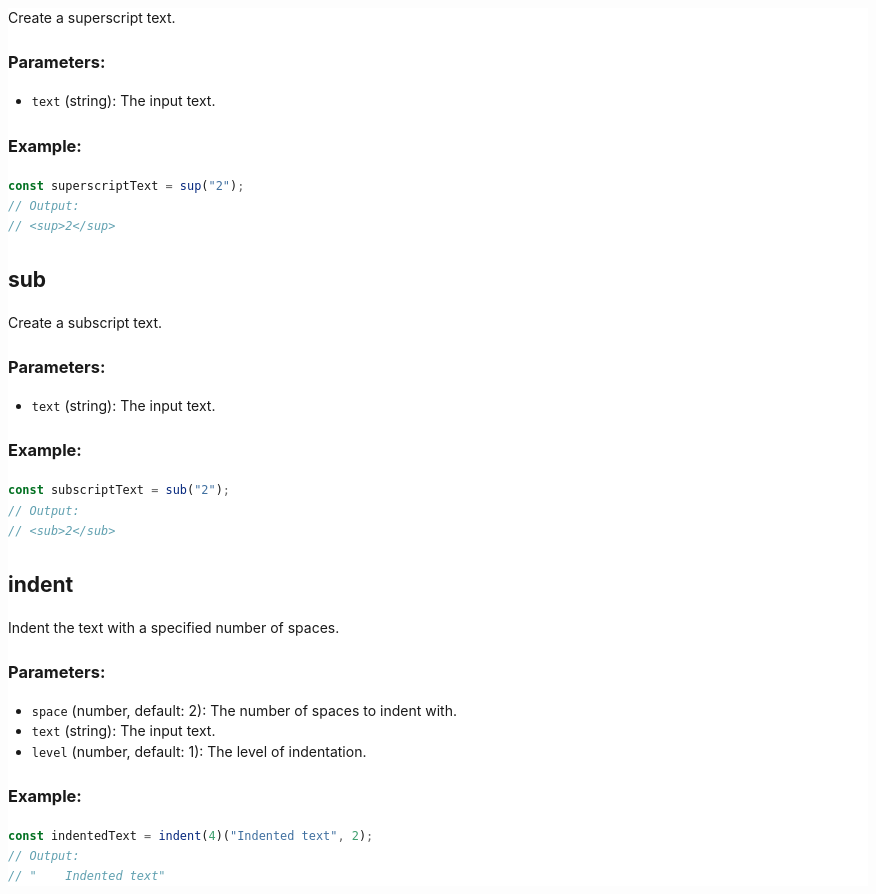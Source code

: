 Create a superscript text.

### Parameters:

- `text` (string): The input text.

### Example:

```ts
const superscriptText = sup("2");
// Output:
// <sup>2</sup>
```

## sub

Create a subscript text.

### Parameters:

- `text` (string): The input text.

### Example:

```ts
const subscriptText = sub("2");
// Output:
// <sub>2</sub>
```

## indent

Indent the text with a specified number of spaces.

### Parameters:

- `space` (number, default: 2): The number of spaces to indent with.
- `text` (string): The input text.
- `level` (number, default: 1): The level of indentation.

### Example:

```ts
const indentedText = indent(4)("Indented text", 2);
// Output:
// "    Indented text"
```
